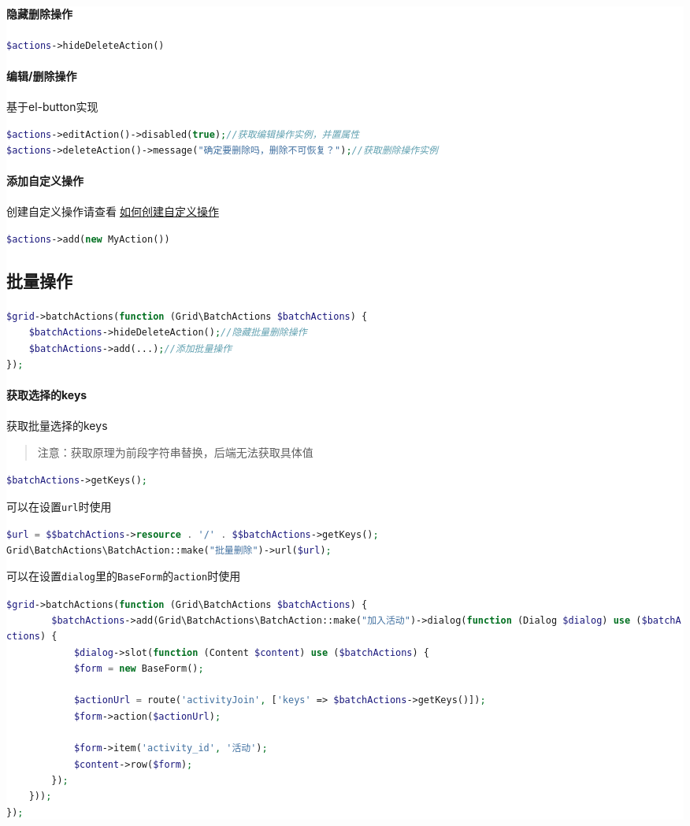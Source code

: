 #### 隐藏删除操作

```php
$actions->hideDeleteAction()
```

#### 编辑/删除操作

基于el-button实现

```php
$actions->editAction()->disabled(true);//获取编辑操作实例，并置属性
$actions->deleteAction()->message("确定要删除吗，删除不可恢复？");//获取删除操作实例
```



#### 添加自定义操作

创建自定义操作请查看 [如何创建自定义操作](./custom?id=%e8%a1%a8%e6%a0%bc%e6%93%8d%e4%bd%9c%e7%bb%84%e4%bb%b6)

```php
$actions->add(new MyAction())
```

## 批量操作

```php
$grid->batchActions(function (Grid\BatchActions $batchActions) {
    $batchActions->hideDeleteAction();//隐藏批量删除操作
    $batchActions->add(...);//添加批量操作
});
```

#### 获取选择的keys

获取批量选择的keys

> 注意：获取原理为前段字符串替换，后端无法获取具体值

```php
$batchActions->getKeys();
```

可以在设置`url`时使用

```php
$url = $$batchActions->resource . '/' . $$batchActions->getKeys();
Grid\BatchActions\BatchAction::make("批量删除")->url($url);
```

可以在设置`dialog`里的`BaseForm`的`action`时使用

```php
$grid->batchActions(function (Grid\BatchActions $batchActions) {
        $batchActions->add(Grid\BatchActions\BatchAction::make("加入活动")->dialog(function (Dialog $dialog) use ($batchActions) {
            $dialog->slot(function (Content $content) use ($batchActions) {
            $form = new BaseForm();
                
            $actionUrl = route('activityJoin', ['keys' => $batchActions->getKeys()]);
            $form->action($actionUrl);
                
            $form->item('activity_id', '活动');
            $content->row($form);
        });
    }));
});
```
